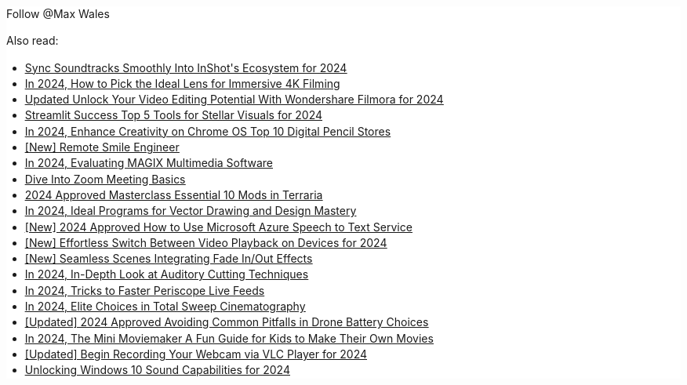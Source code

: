 Follow @Max Wales


<ins class="adsbygoogle"
     style="display:block"
     data-ad-format="autorelaxed"
     data-ad-client="ca-pub-7571918770474297"
     data-ad-slot="1223367746"></ins>



<ins class="adsbygoogle"
     style="display:block"
     data-ad-client="ca-pub-7571918770474297"
     data-ad-slot="8358498916"
     data-ad-format="auto"
     data-full-width-responsive="true"></ins>




<span class="atpl-alsoreadstyle">Also read:</span>
<div><ul>
<li><a href="https://fox-helps.techidaily.com/sync-soundtracks-smoothly-into-inshots-ecosystem-for-2024/"><u>Sync Soundtracks Smoothly Into InShot's Ecosystem for 2024</u></a></li>
<li><a href="https://article-posts.techidaily.com/in-2024-how-to-pick-the-ideal-lens-for-immersive-4k-filming/"><u>In 2024, How to Pick the Ideal Lens for Immersive 4K Filming</u></a></li>
<li><a href="https://ai-video-editing.techidaily.com/updated-unlock-your-video-editing-potential-with-wondershare-filmora-for-2024/"><u>Updated Unlock Your Video Editing Potential With Wondershare Filmora for 2024</u></a></li>
<li><a href="https://fox-helps.techidaily.com/streamlit-success-top-5-tools-for-stellar-visuals-for-2024/"><u>Streamlit Success  Top 5 Tools for Stellar Visuals for 2024</u></a></li>
<li><a href="https://fox-helps.techidaily.com/in-2024-enhance-creativity-on-chrome-os-top-10-digital-pencil-stores/"><u>In 2024, Enhance Creativity on Chrome OS  Top 10 Digital Pencil Stores</u></a></li>
<li><a href="https://fox-helps.techidaily.com/new-remote-smile-engineer/"><u>[New] Remote Smile Engineer</u></a></li>
<li><a href="https://fox-helps.techidaily.com/in-2024-evaluating-magix-multimedia-software/"><u>In 2024, Evaluating MAGIX Multimedia Software</u></a></li>
<li><a href="https://extra-information.techidaily.com/dive-into-zoom-meeting-basics/"><u>Dive Into Zoom Meeting Basics</u></a></li>
<li><a href="https://screen-video-capture.techidaily.com/2024-approved-masterclass-essential-10-mods-in-terraria/"><u>2024 Approved  Masterclass  Essential 10 Mods in Terraria</u></a></li>
<li><a href="https://fox-helps.techidaily.com/in-2024-ideal-programs-for-vector-drawing-and-design-mastery/"><u>In 2024, Ideal Programs for Vector Drawing and Design Mastery</u></a></li>
<li><a href="https://fox-helps.techidaily.com/new-2024-approved-how-to-use-microsoft-azure-speech-to-text-service/"><u>[New] 2024 Approved  How to Use Microsoft Azure Speech to Text Service</u></a></li>
<li><a href="https://fox-helps.techidaily.com/new-effortless-switch-between-video-playback-on-devices-for-2024/"><u>[New] Effortless Switch Between Video Playback on Devices for 2024</u></a></li>
<li><a href="https://fox-helps.techidaily.com/new-seamless-scenes-integrating-fade-inout-effects/"><u>[New] Seamless Scenes  Integrating Fade In/Out Effects</u></a></li>
<li><a href="https://fox-helps.techidaily.com/in-2024-in-depth-look-at-auditory-cutting-techniques/"><u>In 2024, In-Depth Look at Auditory Cutting Techniques</u></a></li>
<li><a href="https://fox-helps.techidaily.com/in-2024-tricks-to-faster-periscope-live-feeds/"><u>In 2024, Tricks to Faster Periscope Live Feeds</u></a></li>
<li><a href="https://fox-helps.techidaily.com/in-2024-elite-choices-in-total-sweep-cinematography/"><u>In 2024, Elite Choices in Total Sweep Cinematography</u></a></li>
<li><a href="https://fox-helps.techidaily.com/updated-2024-approved-avoiding-common-pitfalls-in-drone-battery-choices/"><u>[Updated] 2024 Approved  Avoiding Common Pitfalls in Drone Battery Choices</u></a></li>
<li><a href="https://ai-driven-video-production.techidaily.com/in-2024-the-mini-moviemaker-a-fun-guide-for-kids-to-make-their-own-movies/"><u>In 2024, The Mini Moviemaker A Fun Guide for Kids to Make Their Own Movies</u></a></li>
<li><a href="https://on-screen-recording.techidaily.com/updated-begin-recording-your-webcam-via-vlc-player-for-2024/"><u>[Updated] Begin Recording Your Webcam via VLC Player for 2024</u></a></li>
<li><a href="https://fox-helps.techidaily.com/unlocking-windows-10-sound-capabilities-for-2024/"><u>Unlocking Windows 10 Sound Capabilities for 2024</u></a></li>